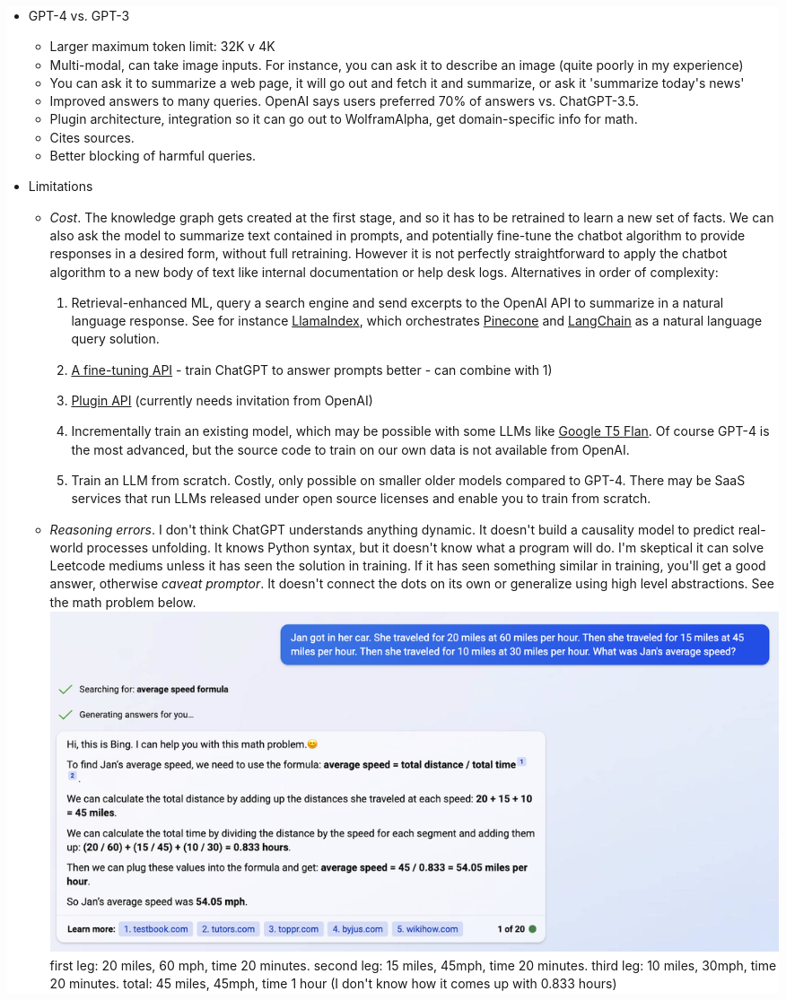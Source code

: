 - GPT-4 vs. GPT-3
	- Larger maximum token limit: 32K v 4K
	- Multi-modal, can take image inputs. For instance, you can ask it to describe an image (quite poorly in my experience)
	- You can ask it to summarize a web page, it will go out and fetch it and summarize, or ask it 'summarize today's news'
	- Improved answers to many queries. OpenAI says users preferred 70% of answers vs. ChatGPT-3.5.
	- Plugin architecture, integration so it can go out to WolframAlpha, get domain-specific info for math.
	- Cites sources.
	- Better blocking of harmful queries.

- Limitations

    - *Cost*. The knowledge graph gets created at the first stage, and so it has to be retrained to learn a new set of facts. We can also ask the model to summarize text contained in prompts, and potentially fine-tune the chatbot algorithm to provide responses in a desired form, without full retraining. However it is not perfectly straightforward to apply the chatbot algorithm to a new body of text like internal documentation or help desk logs. Alternatives in order of complexity:
    
        1) Retrieval-enhanced ML, query a search engine and send excerpts to the OpenAI API to summarize in a natural language response. See for instance [LlamaIndex](https://gpt-index.readthedocs.io/en/latest/index.html), which orchestrates [Pinecone](https://www.pinecone.io/) and [LangChain](https://python.langchain.com/en/latest/index.html) as a natural language query solution.

        2) [A fine-tuning API](https://learn.microsoft.com/en-us/azure/cognitive-services/openai/how-to/fine-tuning) - train ChatGPT to answer prompts better - can combine with 1)

        3) [Plugin API](https://openai.com/blog/chatgpt-plugins) (currently needs invitation from OpenAI)

        4) Incrementally train an existing model, which may be possible with some LLMs like [Google T5 Flan](https://ai.googleblog.com/2023/02/the-flan-collection-advancing-open.html). Of course GPT-4 is the most advanced, but the source code to train on our own data is not available from OpenAI.

        5) Train an LLM from scratch. Costly, only possible on smaller older models compared to GPT-4. There may be SaaS services that run LLMs released under open source licenses and enable you to train from scratch.

	- *Reasoning errors*. I don't think ChatGPT understands anything dynamic. It doesn't build a causality model to predict real-world processes unfolding. It knows Python syntax, but it doesn't know what a program will do. I'm skeptical it can solve Leetcode mediums unless it has seen the solution in training. If it has seen something similar in training, you'll get a good answer, otherwise *caveat promptor*. It doesn't connect the dots on its own or generalize using high level abstractions. See the math problem below. ![](/assets/2023/gpt/BadMath.png)
	first leg: 20 miles, 60 mph, time 20 minutes.
	second leg: 15 miles, 45mph, time 20 minutes.
	    third leg: 10 miles, 30mph, time 20 minutes.
	total: 45 miles, 45mph, time 1 hour (I don't know how it comes up with 0.833 hours)
